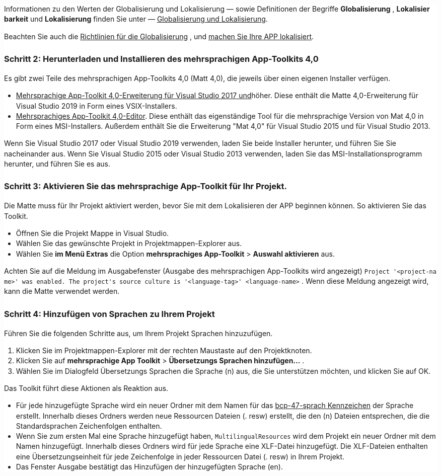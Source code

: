 Informationen zu den Werten der Globalisierung und Lokalisierung &mdash; sowie Definitionen der Begriffe **Globalisierung** , **Lokalisier barkeit** und **Lokalisierung** finden Sie unter &mdash; [Globalisierung und Lokalisierung](globalizing-portal.md).

Beachten Sie auch die [Richtlinien für die Globalisierung](guidelines-and-checklist-for-globalizing-your-app.md) , und [machen Sie Ihre APP lokalisiert](prepare-your-app-for-localization.md).

### <a name="step-2-download-and-install-the-multilingual-app-toolkit-40"></a>Schritt 2: Herunterladen und Installieren des mehrsprachigen App-Toolkits 4,0

Es gibt zwei Teile des mehrsprachigen App-Toolkits 4,0 (Matt 4,0), die jeweils über einen eigenen Installer verfügen.

- [Mehrsprachige App-Toolkit 4,0-Erweiterung für Visual Studio 2017 und](https://marketplace.visualstudio.com/items?itemName=MultilingualAppToolkit.MultilingualAppToolkit-18308)höher. Diese enthält die Matte 4,0-Erweiterung für Visual Studio 2019 in Form eines VSIX-Installers.
- [Mehrsprachiges App-Toolkit 4,0-Editor](https://developer.microsoft.com/windows/develop/multilingual-app-toolkit). Diese enthält das eigenständige Tool für die mehrsprachige Version von Mat 4,0 in Form eines MSI-Installers. Außerdem enthält Sie die Erweiterung "Mat 4,0" für Visual Studio 2015 und für Visual Studio 2013.

Wenn Sie Visual Studio 2017 oder Visual Studio 2019 verwenden, laden Sie beide Installer herunter, und führen Sie Sie nacheinander aus. Wenn Sie Visual Studio 2015 oder Visual Studio 2013 verwenden, laden Sie das MSI-Installationsprogramm herunter, und führen Sie es aus.

### <a name="step-3-enable-the-multilingual-app-toolkit-for-your-project"></a>Schritt 3: Aktivieren Sie das mehrsprachige App-Toolkit für Ihr Projekt.

Die Matte muss für Ihr Projekt aktiviert werden, bevor Sie mit dem Lokalisieren der APP beginnen können. So aktivieren Sie das Toolkit.

- Öffnen Sie die Projekt Mappe in Visual Studio.
- Wählen Sie das gewünschte Projekt in Projektmappen-Explorer aus.
- Wählen Sie **im Menü Extras** die Option **mehrsprachiges App-Toolkit**  >  **Auswahl aktivieren** aus. 

Achten Sie auf die Meldung im Ausgabefenster (Ausgabe des mehrsprachigen App-Toolkits wird angezeigt) `Project '<project-name>' was enabled. The project's source culture is '<language-tag>' <language-name>` . Wenn diese Meldung angezeigt wird, kann die Matte verwendet werden.

### <a name="step-4-add-languages-to-your-project"></a>Schritt 4: Hinzufügen von Sprachen zu Ihrem Projekt

Führen Sie die folgenden Schritte aus, um Ihrem Projekt Sprachen hinzuzufügen.

1. Klicken Sie im Projektmappen-Explorer mit der rechten Maustaste auf den Projektknoten.
2. Klicken Sie auf **mehrsprachige App Toolkit**  >  **Übersetzungs Sprachen hinzufügen...** .
3. Wählen Sie im Dialogfeld Übersetzungs Sprachen die Sprache (n) aus, die Sie unterstützen möchten, und klicken Sie auf OK.

Das Toolkit führt diese Aktionen als Reaktion aus.

- Für jede hinzugefügte Sprache wird ein neuer Ordner mit dem Namen für das [bcp-47-sprach Kennzeichen](https://tools.ietf.org/html/bcp47) der Sprache erstellt. Innerhalb dieses Ordners werden neue Ressourcen Dateien (. resw) erstellt, die den (n) Dateien entsprechen, die die Standardsprachen Zeichenfolgen enthalten.
- Wenn Sie zum ersten Mal eine Sprache hinzugefügt haben, `MultilingualResources` wird dem Projekt ein neuer Ordner mit dem Namen hinzugefügt. Innerhalb dieses Ordners wird für jede Sprache eine XLF-Datei hinzugefügt. Die XLF-Dateien enthalten eine Übersetzungseinheit für jede Zeichenfolge in jeder Ressourcen Datei (. resw) in Ihrem Projekt.
- Das Fenster Ausgabe bestätigt das Hinzufügen der hinzugefügten Sprache (en).
